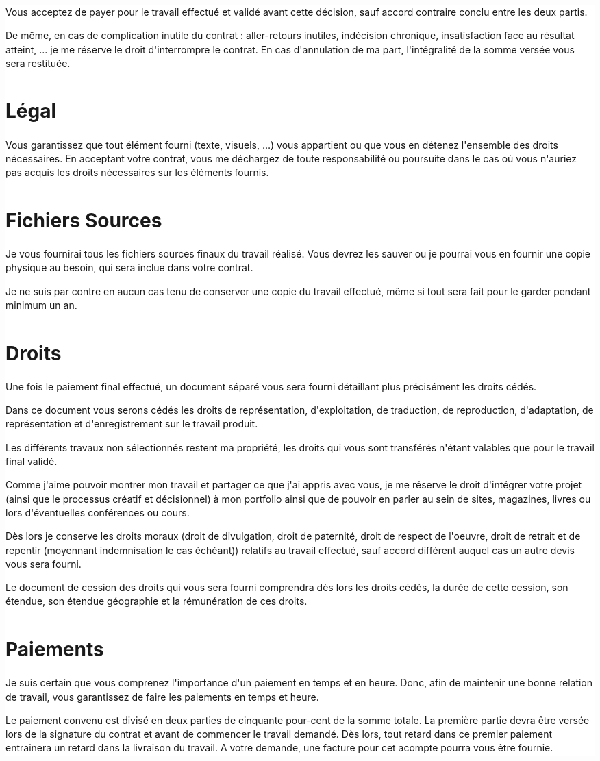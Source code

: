 Vous acceptez de payer pour le travail effectué et validé avant cette décision, sauf accord contraire conclu entre les deux partis.

De même, en cas de complication inutile du contrat : aller-retours inutiles, indécision chronique, insatisfaction face au résultat atteint, ... je me réserve le droit d'interrompre le contrat. En cas d'annulation de ma part, l'intégralité de la somme versée vous sera restituée.

# Légal

Vous garantissez que tout élément fourni (texte, visuels, …) vous appartient ou que vous en détenez l'ensemble des droits nécessaires. En acceptant votre contrat, vous me déchargez de toute responsabilité ou poursuite dans le cas où vous n'auriez pas acquis les droits nécessaires sur les éléments fournis.

# Fichiers Sources

Je vous fournirai tous les fichiers sources finaux du travail réalisé. Vous devrez les sauver ou je pourrai vous en fournir une copie physique au besoin, qui sera inclue dans votre contrat.

Je ne suis par contre en aucun cas tenu de conserver une copie du travail effectué, même si tout sera fait pour le garder pendant minimum un an.

# Droits

Une fois le paiement final effectué, un document séparé vous sera fourni détaillant plus précisément les droits cédés.

Dans ce document vous serons cédés les droits de représentation, d'exploitation, de traduction, de reproduction, d'adaptation, de représentation et d'enregistrement sur le travail produit.

Les différents travaux non sélectionnés restent ma propriété, les droits qui vous sont transférés n'étant valables que pour le travail final validé.

Comme j'aime pouvoir montrer mon travail et partager ce que j'ai appris avec vous, je me réserve le droit d'intégrer votre projet (ainsi que le processus créatif et décisionnel) à mon portfolio ainsi que de pouvoir en parler au sein de sites, magazines, livres ou lors d'éventuelles conférences ou cours.

Dès lors je conserve les droits moraux (droit de divulgation, droit de paternité, droit de respect de l'oeuvre, droit de retrait et de repentir (moyennant indemnisation le cas échéant)) relatifs au travail effectué, sauf accord différent auquel cas un autre devis vous sera fourni.

Le document de cession des droits qui vous sera fourni comprendra dès lors les droits cédés, la durée de cette cession, son étendue, son étendue géographie et la rémunération de ces droits.

# Paiements

Je suis certain que vous comprenez l'importance d'un paiement en temps et en heure. Donc, afin de maintenir une bonne relation de travail, vous garantissez de faire les paiements en temps et heure.

Le paiement convenu est divisé en deux parties de cinquante pour-cent de la somme totale. La première partie devra être versée lors de la signature du contrat et avant de commencer le travail demandé. Dès lors, tout retard dans ce premier paiement entrainera un retard dans la livraison du travail. A votre demande, une facture pour cet acompte pourra vous être fournie.
